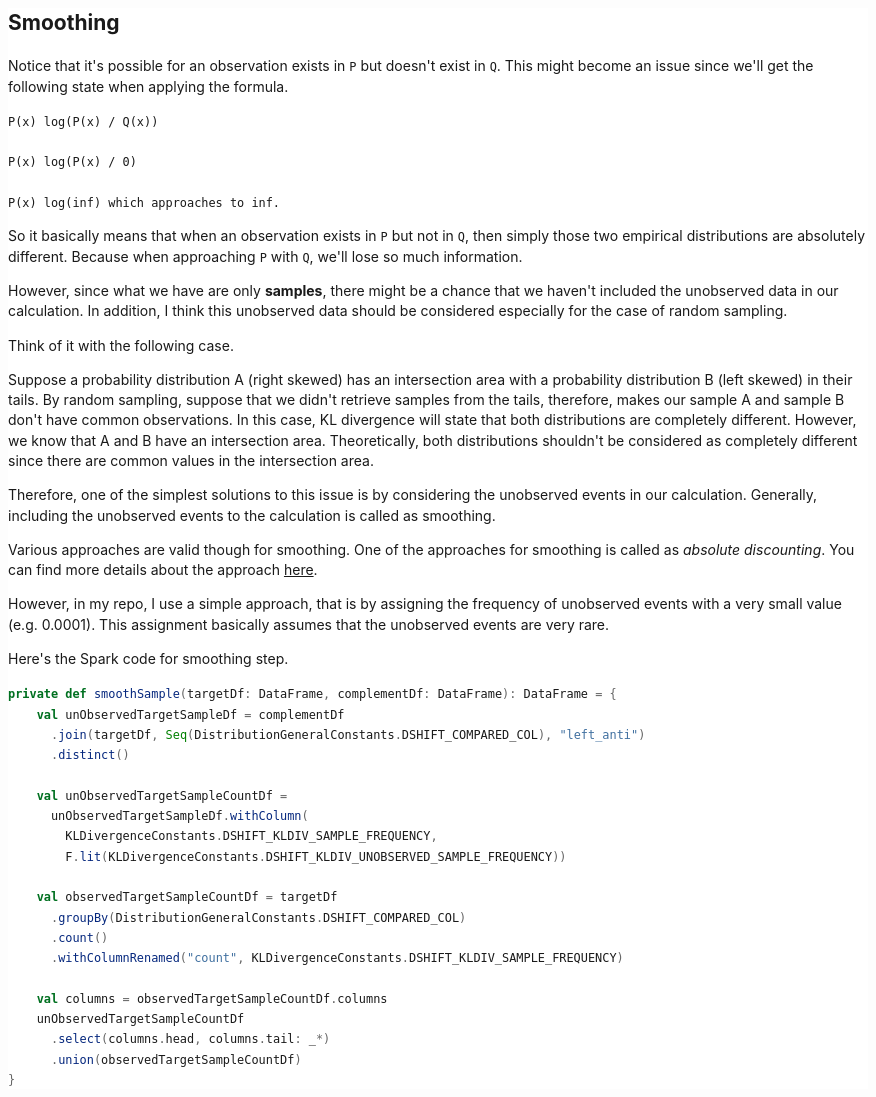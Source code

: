 ## Smoothing

Notice that it's possible for an observation exists in `P` but doesn't exist in `Q`. This might become an issue since we'll get the following state when applying the formula.

```
P(x) log(P(x) / Q(x))

P(x) log(P(x) / 0)

P(x) log(inf) which approaches to inf.
```

So it basically means that when an observation exists in `P` but not in `Q`, then simply those two empirical distributions are absolutely different. Because when approaching `P` with `Q`, we'll lose so much information.

However, since what we have are only <b>samples</b>, there might be a chance that we haven't included the unobserved data in our calculation. In addition, I think this unobserved data should be considered especially for the case of random sampling.

Think of it with the following case.

Suppose a probability distribution A (right skewed) has an intersection area with a probability distribution B (left skewed) in their tails. By random sampling, suppose that we didn't retrieve samples from the tails, therefore, makes our sample A and sample B don't have common observations. In this case, KL divergence will state that both distributions are completely different. However, we know that A and B have an intersection area. Theoretically, both distributions shouldn't be considered as completely different since there are common values in the intersection area.

Therefore, one of the simplest solutions to this issue is by considering the unobserved events in our calculation. Generally, including the unobserved events to the calculation is called as smoothing.

Various approaches are valid though for smoothing. One of the approaches for smoothing is called as <i>absolute discounting</i>. You can find more details about the approach <a href="https://www.cs.bgu.ac.il/~elhadad/nlp09/KL.html">here</a>.

However, in my repo, I use a simple approach, that is by assigning the frequency of unobserved events with a very small value (e.g. 0.0001). This assignment basically assumes that the unobserved events are very rare.

Here's the Spark code for smoothing step.

```scala
private def smoothSample(targetDf: DataFrame, complementDf: DataFrame): DataFrame = {
    val unObservedTargetSampleDf = complementDf
      .join(targetDf, Seq(DistributionGeneralConstants.DSHIFT_COMPARED_COL), "left_anti")
      .distinct()

    val unObservedTargetSampleCountDf =
      unObservedTargetSampleDf.withColumn(
        KLDivergenceConstants.DSHIFT_KLDIV_SAMPLE_FREQUENCY,
        F.lit(KLDivergenceConstants.DSHIFT_KLDIV_UNOBSERVED_SAMPLE_FREQUENCY))

    val observedTargetSampleCountDf = targetDf
      .groupBy(DistributionGeneralConstants.DSHIFT_COMPARED_COL)
      .count()
      .withColumnRenamed("count", KLDivergenceConstants.DSHIFT_KLDIV_SAMPLE_FREQUENCY)

    val columns = observedTargetSampleCountDf.columns
    unObservedTargetSampleCountDf
      .select(columns.head, columns.tail: _*)
      .union(observedTargetSampleCountDf)
}
```
